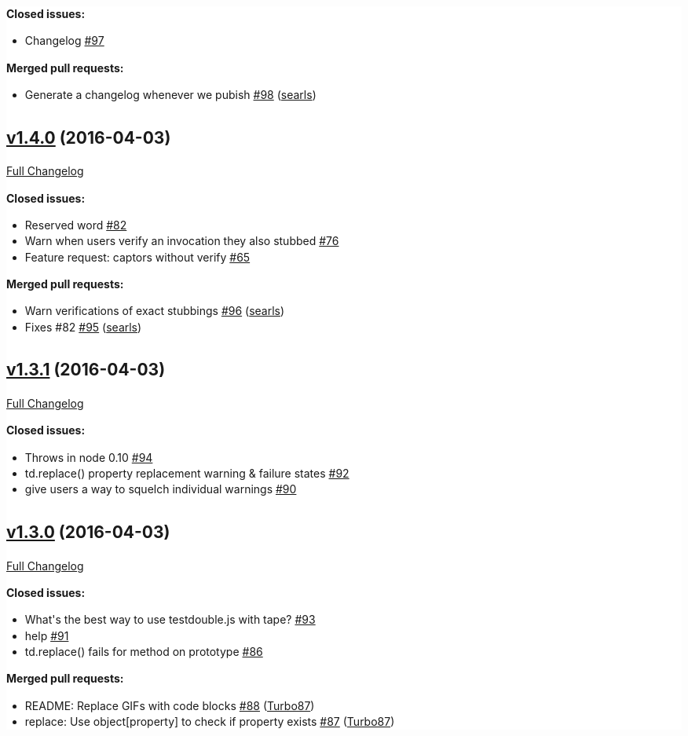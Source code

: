 **Closed issues:**

- Changelog [\#97](https://github.com/testdouble/testdouble.js/issues/97)

**Merged pull requests:**

- Generate a changelog whenever we pubish [\#98](https://github.com/testdouble/testdouble.js/pull/98) ([searls](https://github.com/searls))

## [v1.4.0](https://github.com/testdouble/testdouble.js/tree/v1.4.0) (2016-04-03)
[Full Changelog](https://github.com/testdouble/testdouble.js/compare/v1.3.1...v1.4.0)

**Closed issues:**

- Reserved word [\#82](https://github.com/testdouble/testdouble.js/issues/82)
- Warn when users verify an invocation they also stubbed [\#76](https://github.com/testdouble/testdouble.js/issues/76)
- Feature request: captors without verify [\#65](https://github.com/testdouble/testdouble.js/issues/65)

**Merged pull requests:**

- Warn verifications of exact stubbings [\#96](https://github.com/testdouble/testdouble.js/pull/96) ([searls](https://github.com/searls))
- Fixes \#82 [\#95](https://github.com/testdouble/testdouble.js/pull/95) ([searls](https://github.com/searls))

## [v1.3.1](https://github.com/testdouble/testdouble.js/tree/v1.3.1) (2016-04-03)
[Full Changelog](https://github.com/testdouble/testdouble.js/compare/v1.3.0...v1.3.1)

**Closed issues:**

- Throws in node 0.10 [\#94](https://github.com/testdouble/testdouble.js/issues/94)
- td.replace\(\) property replacement warning & failure states [\#92](https://github.com/testdouble/testdouble.js/issues/92)
- give users a way to squelch individual warnings [\#90](https://github.com/testdouble/testdouble.js/issues/90)

## [v1.3.0](https://github.com/testdouble/testdouble.js/tree/v1.3.0) (2016-04-03)
[Full Changelog](https://github.com/testdouble/testdouble.js/compare/v1.2.0...v1.3.0)

**Closed issues:**

- What's the best way to use testdouble.js with tape? [\#93](https://github.com/testdouble/testdouble.js/issues/93)
- help [\#91](https://github.com/testdouble/testdouble.js/issues/91)
- td.replace\(\) fails for method on prototype [\#86](https://github.com/testdouble/testdouble.js/issues/86)

**Merged pull requests:**

- README: Replace GIFs with code blocks [\#88](https://github.com/testdouble/testdouble.js/pull/88) ([Turbo87](https://github.com/Turbo87))
- replace: Use object\[property\] to check if property exists [\#87](https://github.com/testdouble/testdouble.js/pull/87) ([Turbo87](https://github.com/Turbo87))
